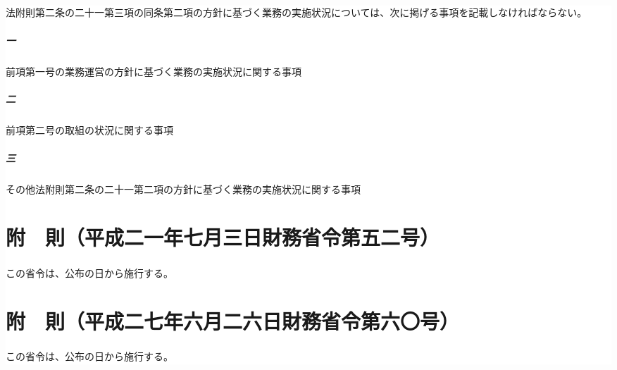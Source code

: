 法附則第二条の二十一第三項の同条第二項の方針に基づく業務の実施状況については、次に掲げる事項を記載しなければならない。
##### 一
前項第一号の業務運営の方針に基づく業務の実施状況に関する事項
##### 二
前項第二号の取組の状況に関する事項
##### 三
その他法附則第二条の二十一第二項の方針に基づく業務の実施状況に関する事項
# 附　則（平成二一年七月三日財務省令第五二号）
この省令は、公布の日から施行する。
# 附　則（平成二七年六月二六日財務省令第六〇号）
この省令は、公布の日から施行する。
